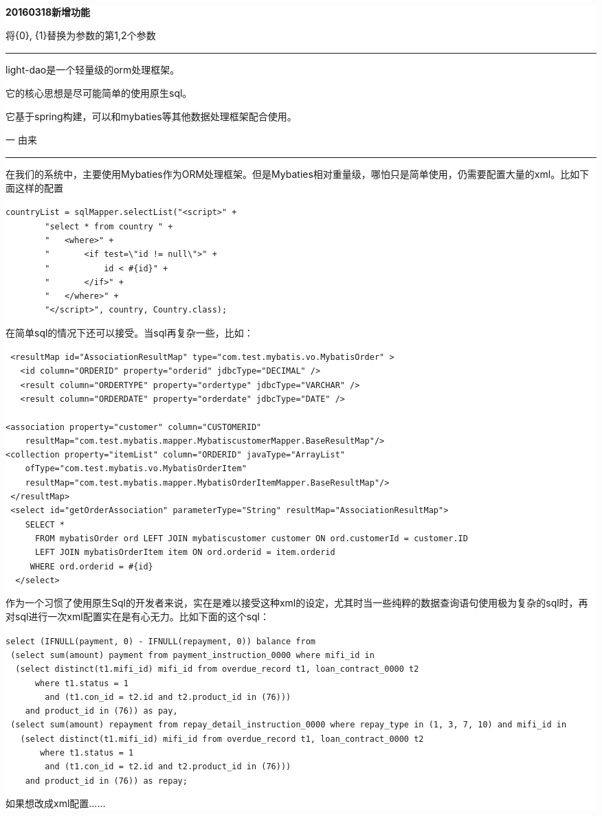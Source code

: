 
**20160318新增功能**

将{0}, {1}替换为参数的第1,2个参数

---

light-dao是一个轻量级的orm处理框架。

它的核心思想是尽可能简单的使用原生sql。

它基于spring构建，可以和mybaties等其他数据处理框架配合使用。


一 由来

---

在我们的系统中，主要使用Mybaties作为ORM处理框架。但是Mybaties相对重量级，哪怕只是简单使用，仍需要配置大量的xml。比如下面这样的配置
```
countryList = sqlMapper.selectList("<script>" +
        "select * from country " +
        "   <where>" +
        "       <if test=\"id != null\">" +
        "           id < #{id}" +
        "       </if>" +
        "   </where>" +
        "</script>", country, Country.class);
```
在简单sql的情况下还可以接受。当sql再复杂一些，比如：
```
 <resultMap id="AssociationResultMap" type="com.test.mybatis.vo.MybatisOrder" >  
   <id column="ORDERID" property="orderid" jdbcType="DECIMAL" />  
   <result column="ORDERTYPE" property="ordertype" jdbcType="VARCHAR" />  
   <result column="ORDERDATE" property="orderdate" jdbcType="DATE" />  
  
<association property="customer" column="CUSTOMERID"   
    resultMap="com.test.mybatis.mapper.MybatiscustomerMapper.BaseResultMap"/>   
<collection property="itemList" column="ORDERID" javaType="ArrayList"   
    ofType="com.test.mybatis.vo.MybatisOrderItem"   
    resultMap="com.test.mybatis.mapper.MybatisOrderItemMapper.BaseResultMap"/>  
 </resultMap>  
 <select id="getOrderAssociation" parameterType="String" resultMap="AssociationResultMap">    
    SELECT *    
      FROM mybatisOrder ord LEFT JOIN mybatiscustomer customer ON ord.customerId = customer.ID   
      LEFT JOIN mybatisOrderItem item ON ord.orderid = item.orderid   
     WHERE ord.orderid = #{id}  
  </select>   
```
作为一个习惯了使用原生Sql的开发者来说，实在是难以接受这种xml的设定，尤其时当一些纯粹的数据查询语句使用极为复杂的sql时，再对sql进行一次xml配置实在是有心无力。比如下面的这个sql：
```
select (IFNULL(payment, 0) - IFNULL(repayment, 0)) balance from
 (select sum(amount) payment from payment_instruction_0000 where mifi_id in
  (select distinct(t1.mifi_id) mifi_id from overdue_record t1, loan_contract_0000 t2
      where t1.status = 1
        and (t1.con_id = t2.id and t2.product_id in (76)))
    and product_id in (76)) as pay,
 (select sum(amount) repayment from repay_detail_instruction_0000 where repay_type in (1, 3, 7, 10) and mifi_id in
   (select distinct(t1.mifi_id) mifi_id from overdue_record t1, loan_contract_0000 t2
       where t1.status = 1
        and (t1.con_id = t2.id and t2.product_id in (76)))
	and product_id in (76)) as repay;
```
如果想改成xml配置......
